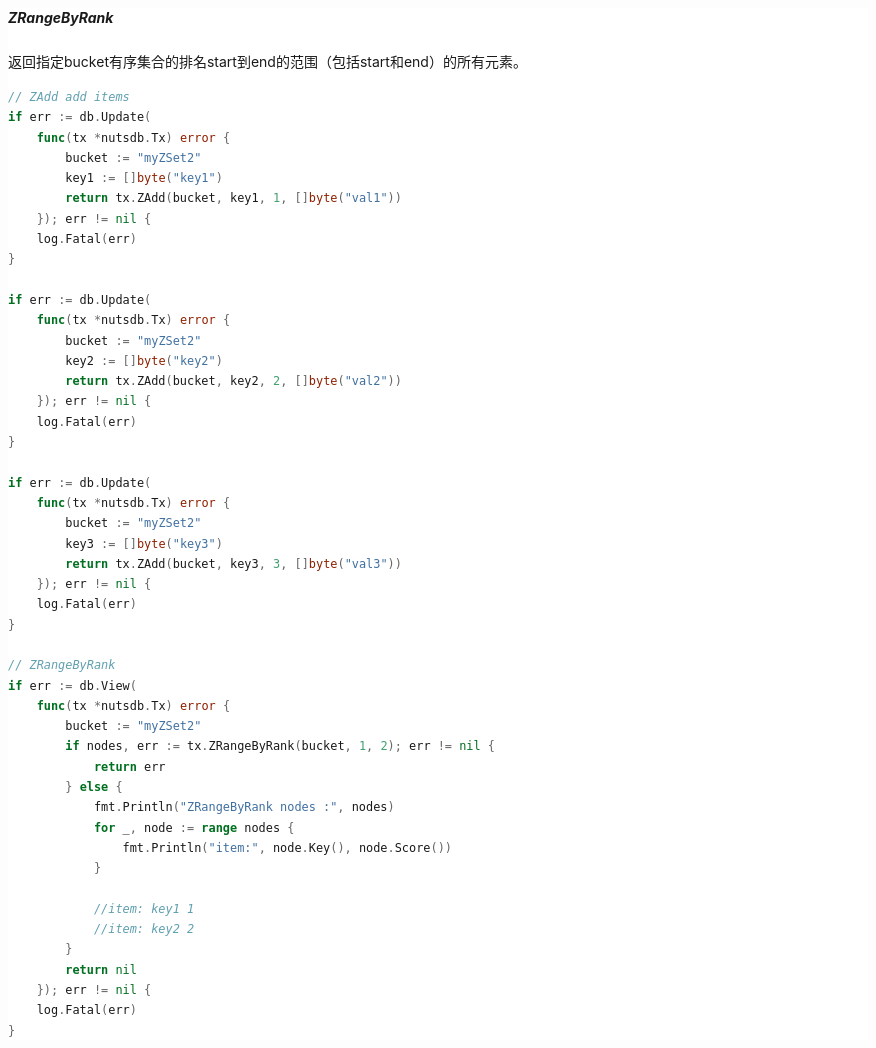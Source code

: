 ##### ZRangeByRank 

返回指定bucket有序集合的排名start到end的范围（包括start和end）的所有元素。

```go
// ZAdd add items
if err := db.Update(
	func(tx *nutsdb.Tx) error {
		bucket := "myZSet2"
		key1 := []byte("key1")
		return tx.ZAdd(bucket, key1, 1, []byte("val1"))
	}); err != nil {
	log.Fatal(err)
}

if err := db.Update(
	func(tx *nutsdb.Tx) error {
		bucket := "myZSet2"
		key2 := []byte("key2")
		return tx.ZAdd(bucket, key2, 2, []byte("val2"))
	}); err != nil {
	log.Fatal(err)
}

if err := db.Update(
	func(tx *nutsdb.Tx) error {
		bucket := "myZSet2"
		key3 := []byte("key3")
		return tx.ZAdd(bucket, key3, 3, []byte("val3"))
	}); err != nil {
	log.Fatal(err)
}

// ZRangeByRank
if err := db.View(
	func(tx *nutsdb.Tx) error {
		bucket := "myZSet2"
		if nodes, err := tx.ZRangeByRank(bucket, 1, 2); err != nil {
			return err
		} else {
			fmt.Println("ZRangeByRank nodes :", nodes)
			for _, node := range nodes {
				fmt.Println("item:", node.Key(), node.Score())
			}
			
			//item: key1 1
			//item: key2 2
		}
		return nil
	}); err != nil {
	log.Fatal(err)
}
```
